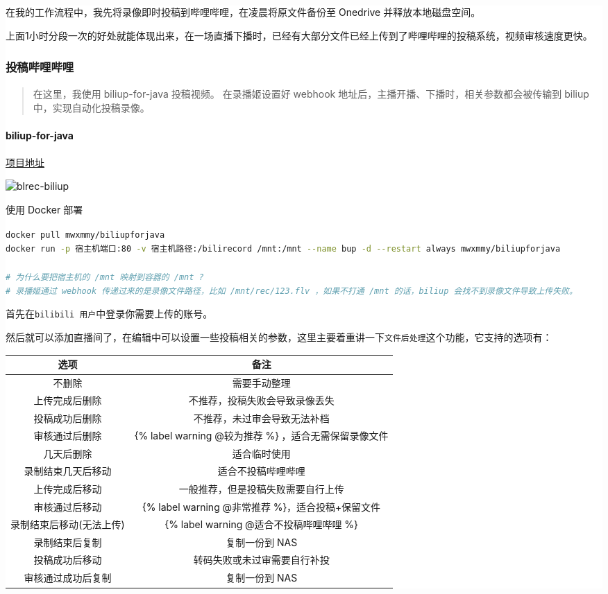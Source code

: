 在我的工作流程中，我先将录像即时投稿到哔哩哔哩，在凌晨将原文件备份至 Onedrive 并释放本地磁盘空间。

上面1小时分段一次的好处就能体现出来，在一场直播下播时，已经有大部分文件已经上传到了哔哩哔哩的投稿系统，视频审核速度更快。

### 投稿哔哩哔哩

>在这里，我使用 biliup-for-java 投稿视频。
>在录播姬设置好 webhook 地址后，主播开播、下播时，相关参数都会被传输到 biliup 中，实现自动化投稿录像。

#### biliup-for-java

[项目地址](https://github.com/mwxmmy/biliupforjava)

![blrec-biliup](https://cdn.auro.moe/post/blrec-biliup.webp)

使用 Docker 部署

``` bash
docker pull mwxmmy/biliupforjava
docker run -p 宿主机端口:80 -v 宿主机路径:/bilirecord /mnt:/mnt --name bup -d --restart always mwxmmy/biliupforjava

# 为什么要把宿主机的 /mnt 映射到容器的 /mnt ?
# 录播姬通过 webhook 传递过来的是录像文件路径，比如 /mnt/rec/123.flv ，如果不打通 /mnt 的话，biliup 会找不到录像文件导致上传失败。
```

首先在`bilibili 用户`中登录你需要上传的账号。

然后就可以添加直播间了，在编辑中可以设置一些投稿相关的参数，这里主要着重讲一下`文件后处理`这个功能，它支持的选项有：

| 选项 |备注 |
| :-: | :-: |
| 不删除 | 需要手动整理 |
| 上传完成后删除 | 不推荐，投稿失败会导致录像丢失 |
| 投稿成功后删除 | 不推荐，未过审会导致无法补档 |
| 审核通过后删除 | {% label warning @较为推荐 %} ，适合无需保留录像文件 |
| 几天后删除 | 适合临时使用 |
| 录制结束几天后移动 | 适合不投稿哔哩哔哩 |
| 上传完成后移动 | 一般推荐，但是投稿失败需要自行上传 |
| 审核通过后移动 | {% label warning @非常推荐 %}，适合投稿+保留文件 |
| 录制结束后移动(无法上传) | {% label warning @适合不投稿哔哩哔哩 %} |
| 录制结束后复制 | 复制一份到 NAS |
| 投稿成功后移动 | 转码失败或未过审需要自行补投 |
| 审核通过成功后复制 | 复制一份到 NAS |
